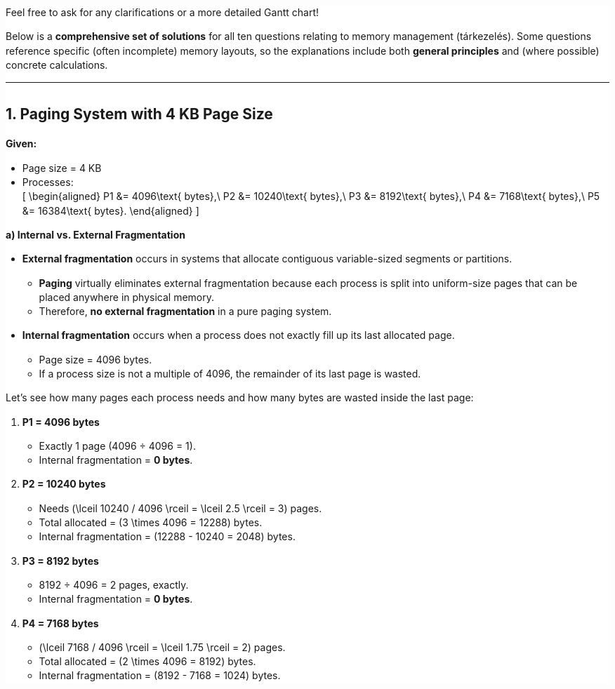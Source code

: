 Feel free to ask for any clarifications or a more detailed Gantt chart!


Below is a **comprehensive set of solutions** for all ten questions relating to memory management (tárkezelés). Some questions reference specific (often incomplete) memory layouts, so the explanations include both **general principles** and (where possible) concrete calculations.

---
## **1. Paging System with 4 KB Page Size**

**Given:**  
- Page size = 4 KB  
- Processes:  
  \[
  \begin{aligned}
  P1 &= 4096\text{ bytes},\\
  P2 &= 10240\text{ bytes},\\
  P3 &= 8192\text{ bytes},\\
  P4 &= 7168\text{ bytes},\\
  P5 &= 16384\text{ bytes}.
  \end{aligned}
  \]

**a) Internal vs. External Fragmentation**

- **External fragmentation** occurs in systems that allocate contiguous variable-sized segments or partitions.  
  - **Paging** virtually eliminates external fragmentation because each process is split into uniform-size pages that can be placed anywhere in physical memory.  
  - Therefore, **no external fragmentation** in a pure paging system.

- **Internal fragmentation** occurs when a process does not exactly fill up its last allocated page.  
  - Page size = 4096 bytes.
  - If a process size is not a multiple of 4096, the remainder of its last page is wasted.

Let’s see how many pages each process needs and how many bytes are wasted inside the last page:

1. **P1 = 4096 bytes**  
   - Exactly 1 page (4096 ÷ 4096 = 1).  
   - Internal fragmentation = **0 bytes**.

2. **P2 = 10240 bytes**  
   - Needs \(\lceil 10240 / 4096 \rceil = \lceil 2.5 \rceil = 3\) pages.  
   - Total allocated = \(3 \times 4096 = 12288\) bytes.  
   - Internal fragmentation = \(12288 - 10240 = 2048\) bytes.

3. **P3 = 8192 bytes**  
   - 8192 ÷ 4096 = 2 pages, exactly.  
   - Internal fragmentation = **0 bytes**.

4. **P4 = 7168 bytes**  
   - \(\lceil 7168 / 4096 \rceil = \lceil 1.75 \rceil = 2\) pages.  
   - Total allocated = \(2 \times 4096 = 8192\) bytes.  
   - Internal fragmentation = \(8192 - 7168 = 1024\) bytes.
